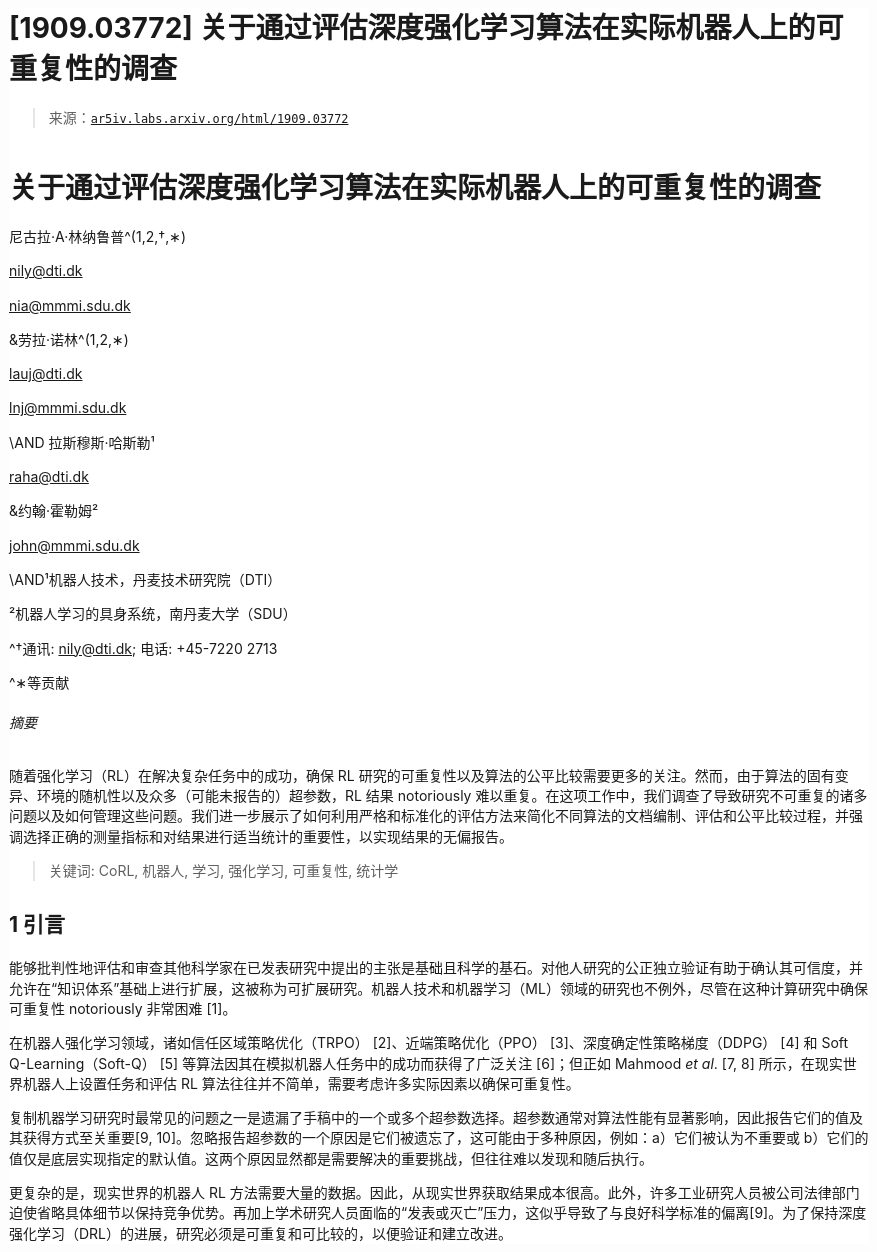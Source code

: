 

# [1909.03772] 关于通过评估深度强化学习算法在实际机器人上的可重复性的调查

> 来源：[`ar5iv.labs.arxiv.org/html/1909.03772`](https://ar5iv.labs.arxiv.org/html/1909.03772)

# 关于通过评估深度强化学习算法在实际机器人上的可重复性的调查

尼古拉·A·林纳鲁普^(1,2,†,∗)

nily@dti.dk

nia@mmmi.sdu.dk

&劳拉·诺林^(1,2,∗)

lauj@dti.dk

lnj@mmmi.sdu.dk

\AND 拉斯穆斯·哈斯勒¹

raha@dti.dk

&约翰·霍勒姆²

john@mmmi.sdu.dk

\AND¹机器人技术，丹麦技术研究院（DTI）

²机器人学习的具身系统，南丹麦大学（SDU）

^†通讯: nily@dti.dk; 电话: +45-7220 2713

^∗等贡献

###### 摘要

随着强化学习（RL）在解决复杂任务中的成功，确保 RL 研究的可重复性以及算法的公平比较需要更多的关注。然而，由于算法的固有变异、环境的随机性以及众多（可能未报告的）超参数，RL 结果 notoriously 难以重复。在这项工作中，我们调查了导致研究不可重复的诸多问题以及如何管理这些问题。我们进一步展示了如何利用严格和标准化的评估方法来简化不同算法的文档编制、评估和公平比较过程，并强调选择正确的测量指标和对结果进行适当统计的重要性，以实现结果的无偏报告。

> 关键词: CoRL, 机器人, 学习, 强化学习, 可重复性, 统计学

## 1 引言

能够批判性地评估和审查其他科学家在已发表研究中提出的主张是基础且科学的基石。对他人研究的公正独立验证有助于确认其可信度，并允许在“知识体系”基础上进行扩展，这被称为可扩展研究。机器人技术和机器学习（ML）领域的研究也不例外，尽管在这种计算研究中确保可重复性 notoriously 非常困难 [1]。

在机器人强化学习领域，诸如信任区域策略优化（TRPO） [2]、近端策略优化（PPO） [3]、深度确定性策略梯度（DDPG） [4] 和 Soft Q-Learning（Soft-Q） [5] 等算法因其在模拟机器人任务中的成功而获得了广泛关注 [6]；但正如 Mahmood *et al*. [7, 8] 所示，在现实世界机器人上设置任务和评估 RL 算法往往并不简单，需要考虑许多实际因素以确保可重复性。

复制机器学习研究时最常见的问题之一是遗漏了手稿中的一个或多个超参数选择。超参数通常对算法性能有显著影响，因此报告它们的值及其获得方式至关重要[9, 10]。忽略报告超参数的一个原因是它们被遗忘了，这可能由于多种原因，例如：a）它们被认为不重要或 b）它们的值仅是底层实现指定的默认值。这两个原因显然都是需要解决的重要挑战，但往往难以发现和随后执行。

更复杂的是，现实世界的机器人 RL 方法需要大量的数据。因此，从现实世界获取结果成本很高。此外，许多工业研究人员被公司法律部门迫使省略具体细节以保持竞争优势。再加上学术研究人员面临的“发表或灭亡”压力，这似乎导致了与良好科学标准的偏离[9]。为了保持深度强化学习（DRL）的进展，研究必须是可重复和可比较的，以便验证和建立改进。
